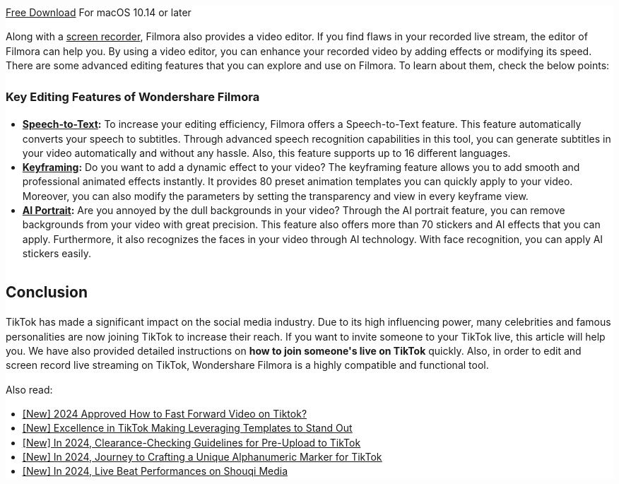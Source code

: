[Free Download](https://tools.techidaily.com/wondershare/filmora/download/) For macOS 10.14 or later

Along with a [screen recorder](https://tools.techidaily.com/wondershare/filmora/download/), Filmora also provides a video editor. If you find flaws in your recorded live stream, the editor of Filmora can help you. By using a video editor, you can enhance your recorded video by adding effects or modifying its speed. There are some advanced editing features that you can explore and use on Filmora. To learn about them, check the below points:

### Key Editing Features of Wondershare Filmora

* [**Speech-to-Text**](https://tools.techidaily.com/wondershare/filmora/download/)**:** To increase your editing efficiency, Filmora offers a Speech-to-Text feature. This feature automatically converts your speech to subtitles. Through advanced speech recognition capabilities in this tool, you can generate subtitles in your video automatically and without any hassle. Also, this feature supports up to 16 different languages.
* [**Keyframing**](https://tools.techidaily.com/wondershare/filmora/download/)**:** Do you want to add a dynamic effect to your video? The keyframing feature allows you to add smooth and professional animated effects instantly. It provides 80 preset animation templates you can quickly apply to your video. Moreover, you can also modify the parameters by setting the transparency and view in every keyframe view.
* [**AI Portrait**](https://tools.techidaily.com/wondershare/filmora/download/)**:** Are you annoyed by the dull backgrounds in your video? Through the AI portrait feature, you can remove backgrounds from your video with great precision. This feature also offers more than 70 stickers and AI effects that you can apply. Furthermore, it also recognizes the faces in your video through AI technology. With face recognition, you can apply AI stickers easily.

## Conclusion

TikTok has made a significant impact on the social media industry. Due to its high influencing power, many celebrities and famous personalities are now joining TikTok to increase their reach. If you want to invite someone to your TikTok live, this article will help you. We have also provided detailed instructions on **how to join someone's live on TikTok** quickly. Also, in order to edit and screen record live streaming on TikTok, Wondershare Filmora is a highly compatible and functional tool.

<ins class="adsbygoogle"
     style="display:block"
     data-ad-format="autorelaxed"
     data-ad-client="ca-pub-7571918770474297"
     data-ad-slot="1223367746"></ins>

<ins class="adsbygoogle"
     style="display:block"
     data-ad-client="ca-pub-7571918770474297"
     data-ad-slot="8358498916"
     data-ad-format="auto"
     data-full-width-responsive="true"></ins>




<span class="atpl-alsoreadstyle">Also read:</span>
<div><ul>
<li><a href="https://tiktok-videos.techidaily.com/new-2024-approved-how-to-fast-forward-video-on-tiktok/"><u>[New] 2024 Approved  How to Fast Forward Video on Tiktok?</u></a></li>
<li><a href="https://tiktok-videos.techidaily.com/new-excellence-in-tiktok-making-leveraging-templates-to-stand-out/"><u>[New] Excellence in TikTok Making  Leveraging Templates to Stand Out</u></a></li>
<li><a href="https://tiktok-videos.techidaily.com/new-in-2024-clearance-checking-guidelines-for-pre-upload-to-tiktok/"><u>[New] In 2024, Clearance-Checking Guidelines for Pre-Upload to TikTok</u></a></li>
<li><a href="https://tiktok-videos.techidaily.com/new-in-2024-journey-to-crafting-a-unique-alphanumeric-marker-for-tiktok/"><u>[New] In 2024, Journey to Crafting a Unique Alphanumeric Marker for TikTok</u></a></li>
<li><a href="https://tiktok-videos.techidaily.com/new-in-2024-live-beat-performances-on-shouqi-media/"><u>[New] In 2024, Live Beat Performances on Shouqi Media</u></a></li>